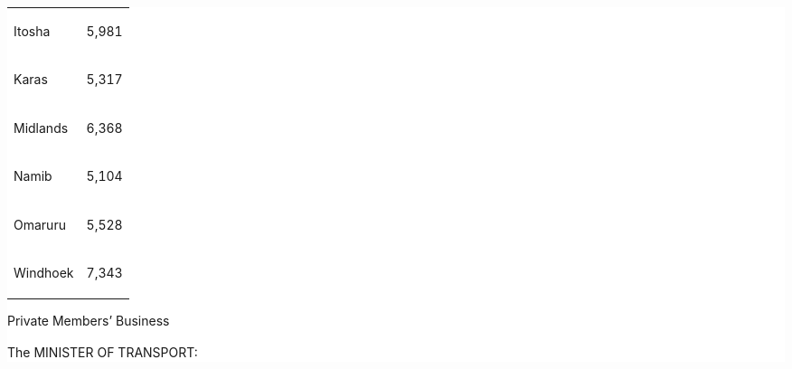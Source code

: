 <table>

<tr>

<td><p>Itosha</p></td>

<td><p>5,981</p></td>

</tr>

<tr>

<td><p>Karas</p></td>

<td><p>5,317</p></td>

</tr>

<tr>

<td><p>Midlands</p></td>

<td><p>6,368</p></td>

</tr>

<tr>

<td><p>Namib</p></td>

<td><p>5,104</p></td>

</tr>

<tr>

<td><p>Omaruru</p></td>

<td><p>5,528</p></td>

</tr>

<tr>

<td><p>Windhoek</p></td>

<td><p>7,343</p></td>

</tr>

</table>

</answer>

</writtenStatements>

</debateSection>

<debateSection name="#private_members_business">

<heading>Private Members&#x2019; Business</heading>

<speech by="#minister_of_transport">

<from>The <person refersTo="hansard_za">MINISTER OF TRANSPORT</person>:</from>

